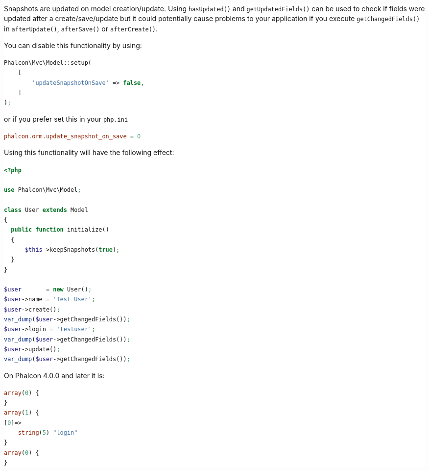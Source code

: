 Snapshots are updated on model creation/update. Using `hasUpdated()` and `getUpdatedFields()` can be used to check if fields were updated after a create/save/update but it could potentially cause problems to your application if you execute `getChangedFields()` in `afterUpdate()`, `afterSave()` or `afterCreate()`.

You can disable this functionality by using:

```php
Phalcon\Mvc\Model::setup(
    [
        'updateSnapshotOnSave' => false,
    ]
);
```

or if you prefer set this in your `php.ini`

```ini
phalcon.orm.update_snapshot_on_save = 0
```

Using this functionality will have the following effect:

```php
<?php

use Phalcon\Mvc\Model;

class User extends Model
{
  public function initialize()
  {
      $this->keepSnapshots(true);
  }
}

$user       = new User();
$user->name = 'Test User';
$user->create();
var_dump($user->getChangedFields());
$user->login = 'testuser';
var_dump($user->getChangedFields());
$user->update();
var_dump($user->getChangedFields());
```

On Phalcon 4.0.0 and later it is:

```php
array(0) {
}
array(1) {
[0]=> 
    string(5) "login"
}
array(0) {
}
```
